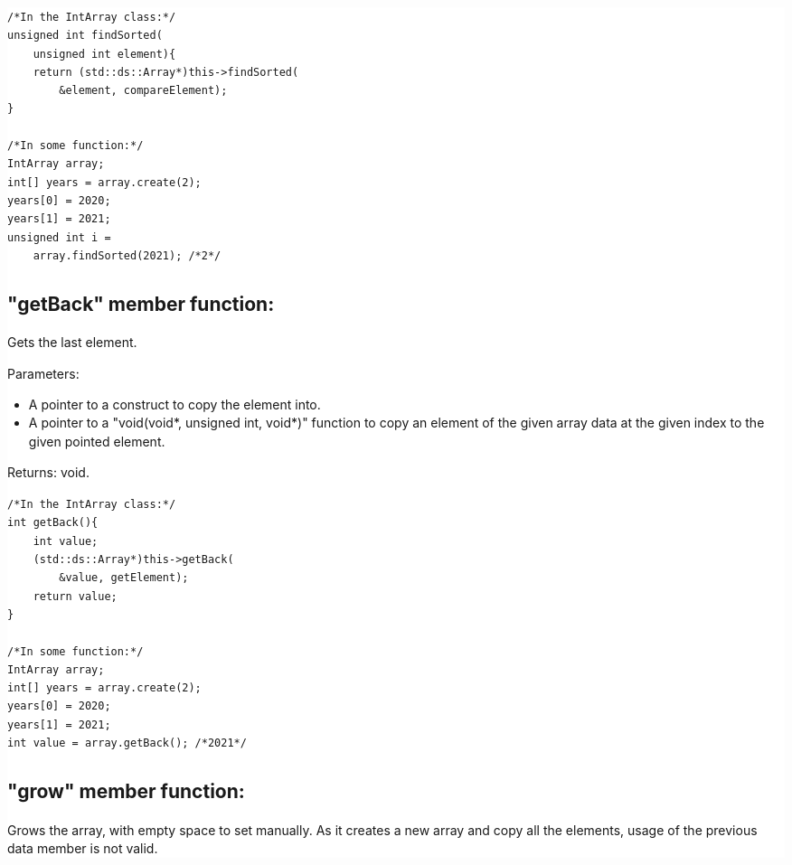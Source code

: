 ```
/*In the IntArray class:*/
unsigned int findSorted(
	unsigned int element){
	return (std::ds::Array*)this->findSorted(
		&element, compareElement);
}
		
/*In some function:*/
IntArray array;
int[] years = array.create(2);
years[0] = 2020;
years[1] = 2021;
unsigned int i = 
	array.findSorted(2021); /*2*/
```

## "getBack" member function:

Gets the last element.

Parameters:
* A pointer to a construct to copy the 
element into.
* A pointer to a "void(void*, unsigned int,
void*)" function to copy an element of the 
given array data at the given index to 
the given pointed element.

Returns: void.

```
/*In the IntArray class:*/
int getBack(){
	int value;
	(std::ds::Array*)this->getBack(
		&value, getElement);
	return value;
}

/*In some function:*/
IntArray array;
int[] years = array.create(2);
years[0] = 2020;
years[1] = 2021;
int value = array.getBack(); /*2021*/
```

## "grow" member function:

Grows the array, with empty space to set manually.
As it creates a new array and copy all the elements, 
usage of the previous data member is not valid. 
